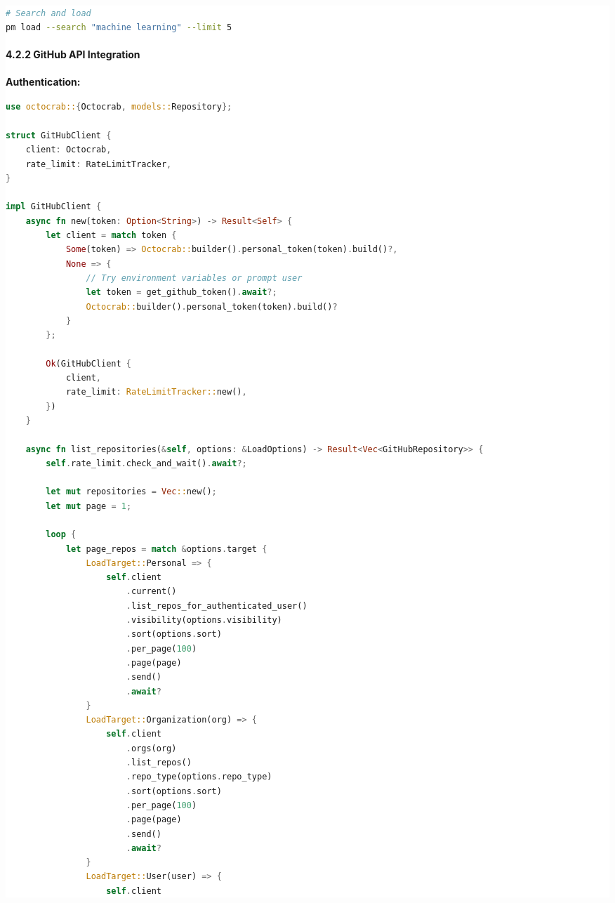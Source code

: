 ```bash
# Search and load
pm load --search "machine learning" --limit 5
```

#### 4.2.2 GitHub API Integration

**Authentication:**
```rust
use octocrab::{Octocrab, models::Repository};

struct GitHubClient {
    client: Octocrab,
    rate_limit: RateLimitTracker,
}

impl GitHubClient {
    async fn new(token: Option<String>) -> Result<Self> {
        let client = match token {
            Some(token) => Octocrab::builder().personal_token(token).build()?,
            None => {
                // Try environment variables or prompt user
                let token = get_github_token().await?;
                Octocrab::builder().personal_token(token).build()?
            }
        };
        
        Ok(GitHubClient {
            client,
            rate_limit: RateLimitTracker::new(),
        })
    }
    
    async fn list_repositories(&self, options: &LoadOptions) -> Result<Vec<GitHubRepository>> {
        self.rate_limit.check_and_wait().await?;
        
        let mut repositories = Vec::new();
        let mut page = 1;
        
        loop {
            let page_repos = match &options.target {
                LoadTarget::Personal => {
                    self.client
                        .current()
                        .list_repos_for_authenticated_user()
                        .visibility(options.visibility)
                        .sort(options.sort)
                        .per_page(100)
                        .page(page)
                        .send()
                        .await?
                }
                LoadTarget::Organization(org) => {
                    self.client
                        .orgs(org)
                        .list_repos()
                        .repo_type(options.repo_type)
                        .sort(options.sort)
                        .per_page(100)
                        .page(page)
                        .send()
                        .await?
                }
                LoadTarget::User(user) => {
                    self.client
```